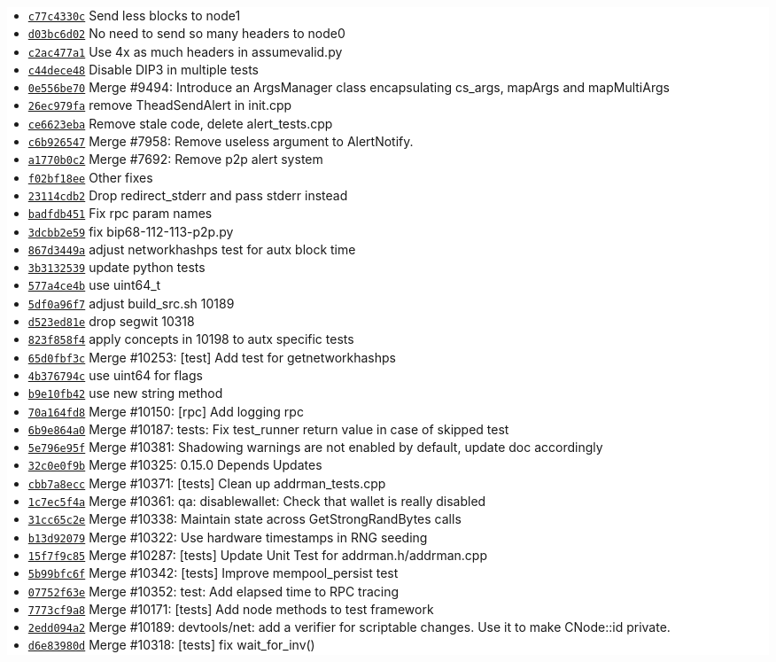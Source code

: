 - [`c77c4330c`](https://github.com/farsider350/autx-core/commit/c77c4330c) Send less blocks to node1
- [`d03bc6d02`](https://github.com/farsider350/autx-core/commit/d03bc6d02) No need to send so many headers to node0
- [`c2ac477a1`](https://github.com/farsider350/autx-core/commit/c2ac477a1) Use 4x as much headers in assumevalid.py
- [`c44dece48`](https://github.com/farsider350/autx-core/commit/c44dece48) Disable DIP3 in multiple tests
- [`0e556be70`](https://github.com/farsider350/autx-core/commit/0e556be70) Merge #9494: Introduce an ArgsManager class encapsulating cs_args, mapArgs  and mapMultiArgs
- [`26ec979fa`](https://github.com/farsider350/autx-core/commit/26ec979fa) remove TheadSendAlert in init.cpp
- [`ce6623eba`](https://github.com/farsider350/autx-core/commit/ce6623eba) Remove stale code, delete alert_tests.cpp
- [`c6b926547`](https://github.com/farsider350/autx-core/commit/c6b926547) Merge #7958: Remove useless argument to AlertNotify.
- [`a1770b0c2`](https://github.com/farsider350/autx-core/commit/a1770b0c2) Merge #7692: Remove p2p alert system
- [`f02bf18ee`](https://github.com/farsider350/autx-core/commit/f02bf18ee) Other fixes
- [`23114cdb2`](https://github.com/farsider350/autx-core/commit/23114cdb2) Drop redirect_stderr and pass stderr instead
- [`badfdb451`](https://github.com/farsider350/autx-core/commit/badfdb451) Fix rpc param names
- [`3dcbb2e59`](https://github.com/farsider350/autx-core/commit/3dcbb2e59) fix bip68-112-113-p2p.py
- [`867d3449a`](https://github.com/farsider350/autx-core/commit/867d3449a) adjust networkhashps test for autx block time
- [`3b3132539`](https://github.com/farsider350/autx-core/commit/3b3132539) update python tests
- [`577a4ce4b`](https://github.com/farsider350/autx-core/commit/577a4ce4b) use uint64_t
- [`5df0a96f7`](https://github.com/farsider350/autx-core/commit/5df0a96f7) adjust build_src.sh 10189
- [`d523ed81e`](https://github.com/farsider350/autx-core/commit/d523ed81e) drop segwit 10318
- [`823f858f4`](https://github.com/farsider350/autx-core/commit/823f858f4) apply concepts in 10198 to autx specific tests
- [`65d0fbf3c`](https://github.com/farsider350/autx-core/commit/65d0fbf3c) Merge #10253: [test] Add test for getnetworkhashps
- [`4b376794c`](https://github.com/farsider350/autx-core/commit/4b376794c) use uint64 for flags
- [`b9e10fb42`](https://github.com/farsider350/autx-core/commit/b9e10fb42) use new string method
- [`70a164fd8`](https://github.com/farsider350/autx-core/commit/70a164fd8) Merge #10150: [rpc] Add logging rpc
- [`6b9e864a0`](https://github.com/farsider350/autx-core/commit/6b9e864a0) Merge #10187: tests: Fix test_runner return value in case of skipped test
- [`5e796e95f`](https://github.com/farsider350/autx-core/commit/5e796e95f) Merge #10381: Shadowing warnings are not enabled by default, update doc accordingly
- [`32c0e0f9b`](https://github.com/farsider350/autx-core/commit/32c0e0f9b) Merge #10325: 0.15.0 Depends Updates
- [`cbb7a8ecc`](https://github.com/farsider350/autx-core/commit/cbb7a8ecc) Merge #10371: [tests] Clean up addrman_tests.cpp
- [`1c7ec5f4a`](https://github.com/farsider350/autx-core/commit/1c7ec5f4a) Merge #10361: qa: disablewallet: Check that wallet is really disabled
- [`31cc65c2e`](https://github.com/farsider350/autx-core/commit/31cc65c2e) Merge #10338: Maintain state across GetStrongRandBytes calls
- [`b13d92079`](https://github.com/farsider350/autx-core/commit/b13d92079) Merge #10322: Use hardware timestamps in RNG seeding
- [`15f7f9c85`](https://github.com/farsider350/autx-core/commit/15f7f9c85) Merge #10287: [tests] Update Unit Test for addrman.h/addrman.cpp
- [`5b99bfc6f`](https://github.com/farsider350/autx-core/commit/5b99bfc6f) Merge #10342: [tests] Improve mempool_persist test
- [`07752f63e`](https://github.com/farsider350/autx-core/commit/07752f63e) Merge #10352: test: Add elapsed time to RPC tracing
- [`7773cf9a8`](https://github.com/farsider350/autx-core/commit/7773cf9a8) Merge #10171: [tests] Add node methods to test framework
- [`2edd094a2`](https://github.com/farsider350/autx-core/commit/2edd094a2) Merge #10189: devtools/net: add a verifier for scriptable changes. Use it to make CNode::id private.
- [`d6e83980d`](https://github.com/farsider350/autx-core/commit/d6e83980d) Merge #10318: [tests] fix wait_for_inv()